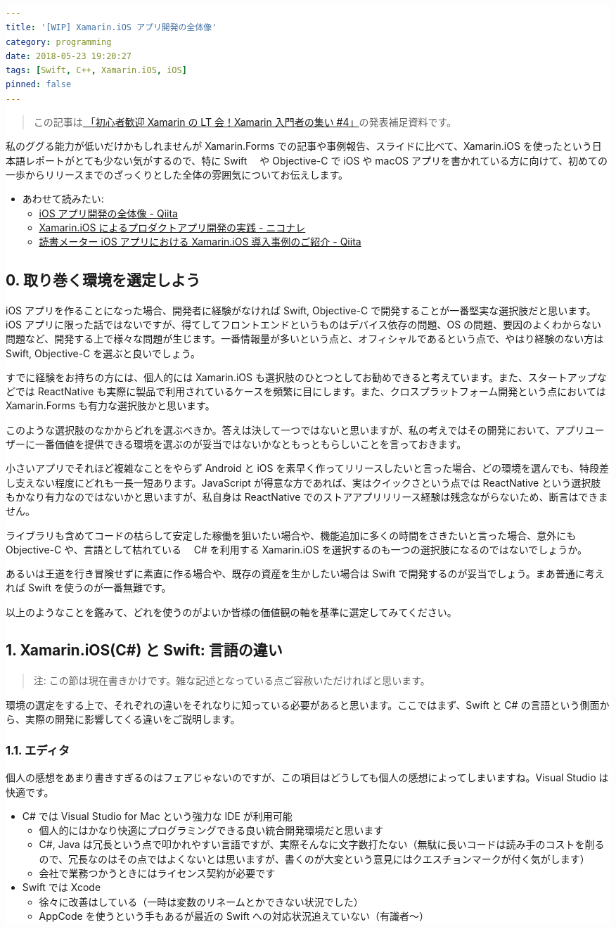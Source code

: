 ```yaml
---
title: '[WIP] Xamarin.iOS アプリ開発の全体像'
category: programming
date: 2018-05-23 19:20:27
tags: [Swift, C++, Xamarin.iOS, iOS]
pinned: false
---
```


> この記事は[ 「初心者歓迎 Xamarin の LT 会！Xamarin 入門者の集い #4」](https://jxug.connpass.com/event/74628/)の発表補足資料です。

私のググる能力が低いだけかもしれませんが Xamarin.Forms での記事や事例報告、スライドに比べて、Xamarin.iOS を使ったという日本語レポートがとても少ない気がするので、特に Swift 　や Objective-C で iOS や macOS アプリを書かれている方に向けて、初めての一歩からリリースまでのざっくりとした全体の雰囲気についてお伝えします。

- あわせて読みたい:
  - [iOS アプリ開発の全体像 - Qiita](https://qiita.com/gomi_ningen/items/b8c9c5c11aee91be820e)
  - [Xamarin.iOS によるプロダクトアプリ開発の実践 - ニコナレ](https://niconare.nicovideo.jp/watch/kn2793)
  - [読書メーター iOS アプリにおける Xamarin.iOS 導入事例のご紹介 - Qiita](https://qiita.com/gomi_ningen/items/ce20176d86276fce71e3)

## 0. 取り巻く環境を選定しよう

iOS アプリを作ることになった場合、開発者に経験がなければ Swift, Objective-C で開発することが一番堅実な選択肢だと思います。iOS アプリに限った話ではないですが、得てしてフロントエンドというものはデバイス依存の問題、OS の問題、要因のよくわからない問題など、開発する上で様々な問題が生じます。一番情報量が多いという点と、オフィシャルであるという点で、やはり経験のない方は Swift, Objective-C を選ぶと良いでしょう。

すでに経験をお持ちの方には、個人的には Xamarin.iOS も選択肢のひとつとしてお勧めできると考えています。また、スタートアップなどでは ReactNative も実際に製品で利用されているケースを頻繁に目にします。また、クロスプラットフォーム開発という点においては　 Xamarin.Forms も有力な選択肢かと思います。

このような選択肢のなかからどれを選ぶべきか。答えは決して一つではないと思いますが、私の考えではその開発において、アプリユーザーに一番価値を提供できる環境を選ぶのが妥当ではないかなともっともらしいことを言っておきます。

小さいアプリでそれほど複雑なことをやらず Android と iOS を素早く作ってリリースしたいと言った場合、どの環境を選んでも、特段差し支えない程度にどれも一長一短あります。JavaScript が得意な方であれば、実はクイックさという点では ReactNative という選択肢もかなり有力なのではないかと思いますが、私自身は ReactNative でのストアアプリリリース経験は残念ながらないため、断言はできません。

ライブラリも含めてコードの枯らして安定した稼働を狙いたい場合や、機能追加に多くの時間をさきたいと言った場合、意外にも Objective-C や、言語として枯れている　 C# を利用する Xamarin.iOS を選択するのも一つの選択肢になるのではないでしょうか。

あるいは王道を行き冒険せずに素直に作る場合や、既存の資産を生かしたい場合は Swift で開発するのが妥当でしょう。まあ普通に考えれば Swift を使うのが一番無難です。

以上のようなことを鑑みて、どれを使うのがよいか皆様の価値観の軸を基準に選定してみてください。

## 1. Xamarin.iOS(C#) と Swift: 言語の違い

> 注: この節は現在書きかけです。雑な記述となっている点ご容赦いただければと思います。

環境の選定をする上で、それぞれの違いをそれなりに知っている必要があると思います。ここではまず、Swift と C# の言語という側面から、実際の開発に影響してくる違いをご説明します。

### 1.1. エディタ

個人の感想をあまり書きすぎるのはフェアじゃないのですが、この項目はどうしても個人の感想によってしまいますね。Visual Studio は快適です。

- C# では Visual Studio for Mac という強力な IDE が利用可能
  - 個人的にはかなり快適にプログラミングできる良い統合開発環境だと思います
  - C#, Java は冗長という点で叩かれやすい言語ですが、実際そんなに文字数打たない（無駄に長いコードは読み手のコストを削るので、冗長なのはその点ではよくないとは思いますが、書くのが大変という意見にはクエスチョンマークが付く気がします）
  - 会社で業務つかうときにはライセンス契約が必要です
- Swift では Xcode
  - 徐々に改善はしている（一時は変数のリネームとかできない状況でした）
  - AppCode を使うという手もあるが最近の Swift への対応状況追えていない（有識者〜）
